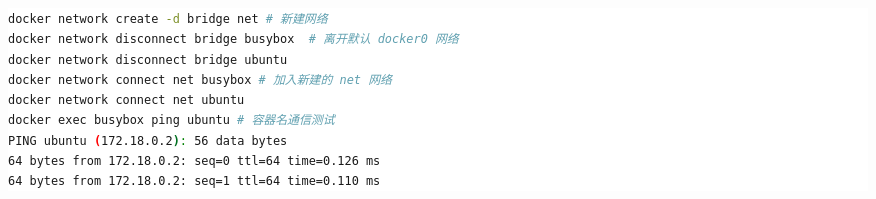 

```sh
docker network create -d bridge net # 新建网络
docker network disconnect bridge busybox  # 离开默认 docker0 网络
docker network disconnect bridge ubuntu
docker network connect net busybox # 加入新建的 net 网络 
docker network connect net ubuntu
docker exec busybox ping ubuntu # 容器名通信测试
PING ubuntu (172.18.0.2): 56 data bytes
64 bytes from 172.18.0.2: seq=0 ttl=64 time=0.126 ms
64 bytes from 172.18.0.2: seq=1 ttl=64 time=0.110 ms
```

